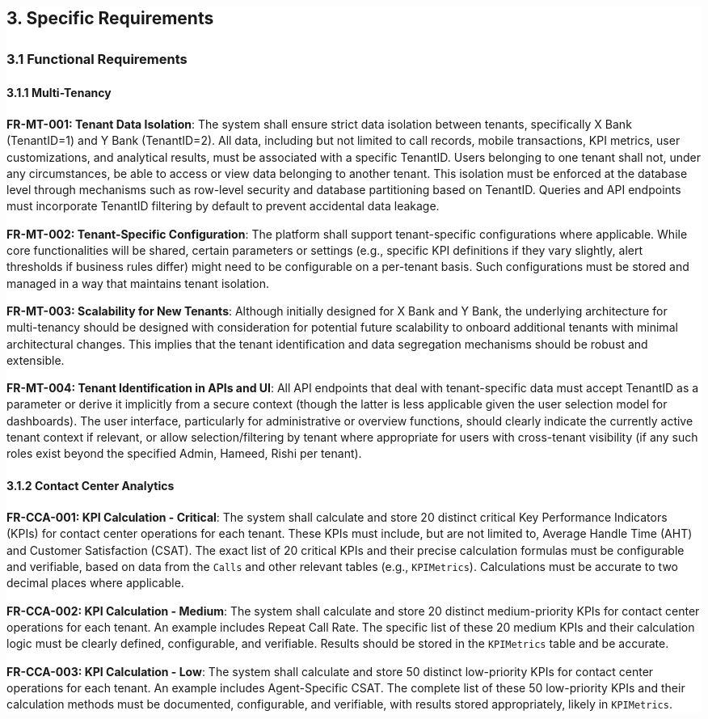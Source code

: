 

## 3. Specific Requirements

### 3.1 Functional Requirements

#### 3.1.1 Multi-Tenancy

**FR-MT-001: Tenant Data Isolation**: The system shall ensure strict data isolation between tenants, specifically X Bank (TenantID=1) and Y Bank (TenantID=2). All data, including but not limited to call records, mobile transactions, KPI metrics, user customizations, and analytical results, must be associated with a specific TenantID. Users belonging to one tenant shall not, under any circumstances, be able to access or view data belonging to another tenant. This isolation must be enforced at the database level through mechanisms such as row-level security and database partitioning based on TenantID. Queries and API endpoints must incorporate TenantID filtering by default to prevent accidental data leakage.

**FR-MT-002: Tenant-Specific Configuration**: The platform shall support tenant-specific configurations where applicable. While core functionalities will be shared, certain parameters or settings (e.g., specific KPI definitions if they vary slightly, alert thresholds if business rules differ) might need to be configurable on a per-tenant basis. Such configurations must be stored and managed in a way that maintains tenant isolation.

**FR-MT-003: Scalability for New Tenants**: Although initially designed for X Bank and Y Bank, the underlying architecture for multi-tenancy should be designed with consideration for potential future scalability to onboard additional tenants with minimal architectural changes. This implies that the tenant identification and data segregation mechanisms should be robust and extensible.

**FR-MT-004: Tenant Identification in APIs and UI**: All API endpoints that deal with tenant-specific data must accept TenantID as a parameter or derive it implicitly from a secure context (though the latter is less applicable given the user selection model for dashboards). The user interface, particularly for administrative or overview functions, should clearly indicate the currently active tenant context if relevant, or allow selection/filtering by tenant where appropriate for users with cross-tenant visibility (if any such roles exist beyond the specified Admin, Hameed, Rishi per tenant).



#### 3.1.2 Contact Center Analytics

**FR-CCA-001: KPI Calculation - Critical**: The system shall calculate and store 20 distinct critical Key Performance Indicators (KPIs) for contact center operations for each tenant. These KPIs must include, but are not limited to, Average Handle Time (AHT) and Customer Satisfaction (CSAT). The exact list of 20 critical KPIs and their precise calculation formulas must be configurable and verifiable, based on data from the `Calls` and other relevant tables (e.g., `KPIMetrics`). Calculations must be accurate to two decimal places where applicable.

**FR-CCA-002: KPI Calculation - Medium**: The system shall calculate and store 20 distinct medium-priority KPIs for contact center operations for each tenant. An example includes Repeat Call Rate. The specific list of these 20 medium KPIs and their calculation logic must be clearly defined, configurable, and verifiable. Results should be stored in the `KPIMetrics` table and be accurate.

**FR-CCA-003: KPI Calculation - Low**: The system shall calculate and store 50 distinct low-priority KPIs for contact center operations for each tenant. An example includes Agent-Specific CSAT. The complete list of these 50 low-priority KPIs and their calculation methods must be documented, configurable, and verifiable, with results stored appropriately, likely in `KPIMetrics`.
